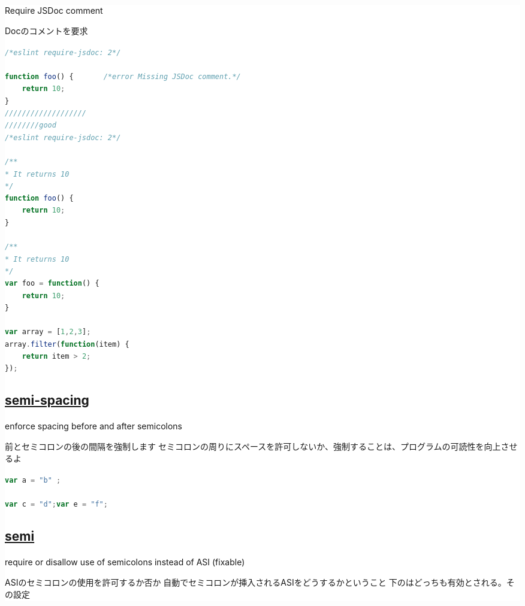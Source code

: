 Require JSDoc comment

Docのコメントを要求

```js
/*eslint require-jsdoc: 2*/

function foo() {       /*error Missing JSDoc comment.*/
    return 10;
}
///////////////////
////////good
/*eslint require-jsdoc: 2*/

/**
* It returns 10
*/
function foo() {
    return 10;
}

/**
* It returns 10
*/
var foo = function() {
    return 10;
}

var array = [1,2,3];
array.filter(function(item) {
    return item > 2;
});
```

## [semi-spacing](http://eslint.org/docs/rules/semi-spacing)

enforce spacing before and after semicolons

前とセミコロンの後の間隔を強制します
セミコロンの周りにスペースを許可しないか、強制することは、プログラムの可読性を向上させるよ

```js
var a = "b" ;

var c = "d";var e = "f";
```

## [semi](http://eslint.org/docs/rules/semi)

require or disallow use of semicolons instead of ASI (fixable)

ASIのセミコロンの使用を許可するか否か
自動でセミコロンが挿入されるASIをどうするかということ
下のはどっちも有効とされる。その設定

